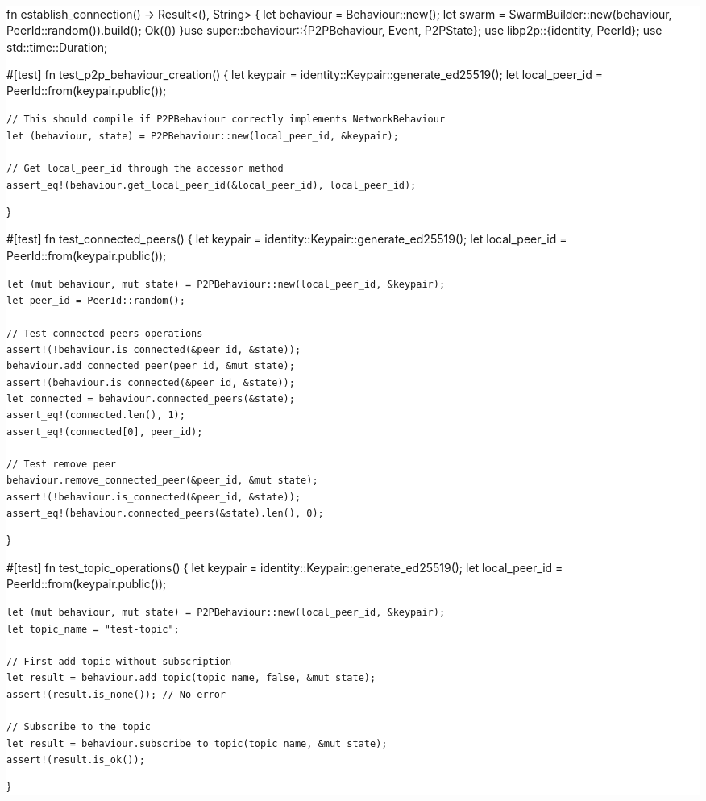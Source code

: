 fn establish_connection() -> Result<(), String> {
    let behaviour = Behaviour::new();
    let swarm = SwarmBuilder::new(behaviour, PeerId::random()).build();
    Ok(())
}use super::behaviour::{P2PBehaviour, Event, P2PState};
use libp2p::{identity, PeerId};
use std::time::Duration;

#[test]
fn test_p2p_behaviour_creation() {
    let keypair = identity::Keypair::generate_ed25519();
    let local_peer_id = PeerId::from(keypair.public());
    
    // This should compile if P2PBehaviour correctly implements NetworkBehaviour
    let (behaviour, state) = P2PBehaviour::new(local_peer_id, &keypair);
    
    // Get local_peer_id through the accessor method
    assert_eq!(behaviour.get_local_peer_id(&local_peer_id), local_peer_id);
}

#[test]
fn test_connected_peers() {
    let keypair = identity::Keypair::generate_ed25519();
    let local_peer_id = PeerId::from(keypair.public());
    
    let (mut behaviour, mut state) = P2PBehaviour::new(local_peer_id, &keypair);
    let peer_id = PeerId::random();
    
    // Test connected peers operations
    assert!(!behaviour.is_connected(&peer_id, &state));
    behaviour.add_connected_peer(peer_id, &mut state);
    assert!(behaviour.is_connected(&peer_id, &state));
    let connected = behaviour.connected_peers(&state);
    assert_eq!(connected.len(), 1);
    assert_eq!(connected[0], peer_id);
    
    // Test remove peer
    behaviour.remove_connected_peer(&peer_id, &mut state);
    assert!(!behaviour.is_connected(&peer_id, &state));
    assert_eq!(behaviour.connected_peers(&state).len(), 0);
}

#[test]
fn test_topic_operations() {
    let keypair = identity::Keypair::generate_ed25519();
    let local_peer_id = PeerId::from(keypair.public());
    
    let (mut behaviour, mut state) = P2PBehaviour::new(local_peer_id, &keypair);
    let topic_name = "test-topic";
    
    // First add topic without subscription
    let result = behaviour.add_topic(topic_name, false, &mut state);
    assert!(result.is_none()); // No error
    
    // Subscribe to the topic
    let result = behaviour.subscribe_to_topic(topic_name, &mut state);
    assert!(result.is_ok());
}

